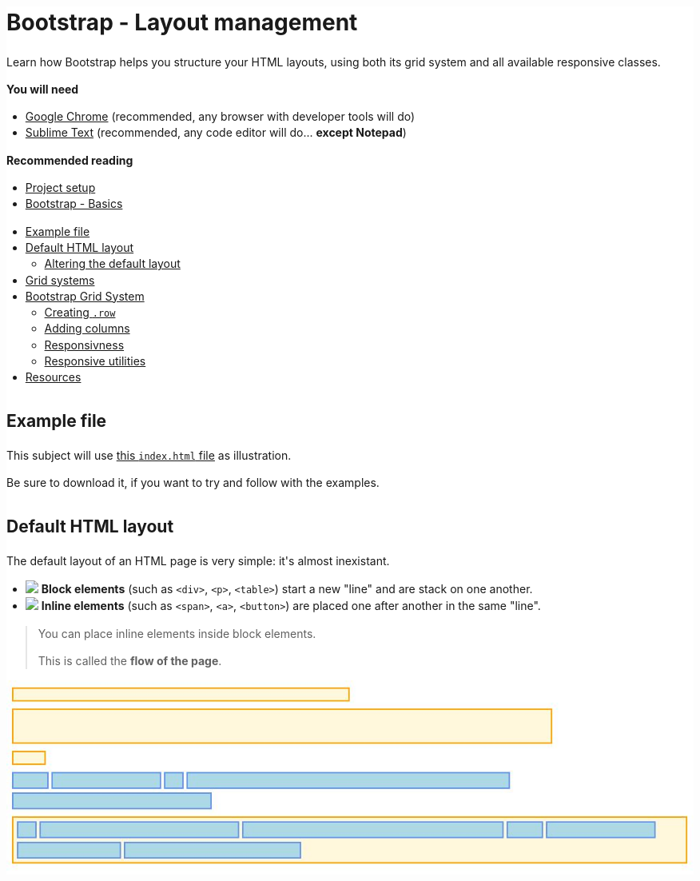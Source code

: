 # Bootstrap - Layout management



Learn how Bootstrap helps you structure your HTML layouts, using both its grid system and all available responsive classes.

**You will need**

* [Google Chrome][chrome] (recommended, any browser with developer tools will do)
* [Sublime Text][sublime] (recommended, any code editor will do... **except Notepad**)

**Recommended reading**

* [Project setup][projset]
* [Bootstrap - Basics][bootstrap]





- [Example file](#example-file)
- [Default HTML layout](#default-html-layout)
  - [Altering the default layout](#altering-the-default-layout)
- [Grid systems](#grid-systems)
- [Bootstrap Grid System](#bootstrap-grid-system)
  - [Creating `.row`](#creating-row)
  - [Adding columns](#adding-columns)
  - [Responsivness](#responsivness)
  - [Responsive utilities](#responsive-utilities)
- [Resources](#resources)



## Example file

This subject will use [this `index.html` file][bsef] as illustration.

Be sure to download it, if you want to try and follow with the examples.



## Default HTML layout

The default layout of an HTML page is very simple: it's almost inexistant.

* ![][block] **Block elements** (such as `<div>`, `<p>`, `<table>`) start a new "line" and are stack on one another.
* ![][inline] **Inline elements** (such as `<span>`, `<a>`, `<button>`) are placed one after another in the same "line".

> You can place inline elements inside block elements.
> 
> This is called the **flow of the page**.

<p class="center"><img class="shadow" src="images/default-structure.jpg" /></p>


[bootstrap]: ../bootstrap-basics
[projset]: ../masrad-project-setup
[chrome]: https://www.google.com/chrome/
[sublime]: https://www.sublimetext.com/
[bsef]: https://gist.githubusercontent.com/Tazaf/18732ef01164f7b6348443c4c4748f42/raw/9f1dec778546a4d9741f1d17b08212c5606c26ca/index.html
[block]: ./images/blocks.jpg
[inline]: ./images/inline.jpg
[gs]: http://getbootstrap.com/css/#grid
[ru]: http://getbootstrap.com/css/#responsive-utilities
[bge]: http://getbootstrap.com/examples/grid/
[fef]: https://gist.githubusercontent.com/Tazaf/329374f10e54818875620c9e03a2609a/raw/f8bac757a5fdad65bc8c8d8e90e802e064615abe/index.html